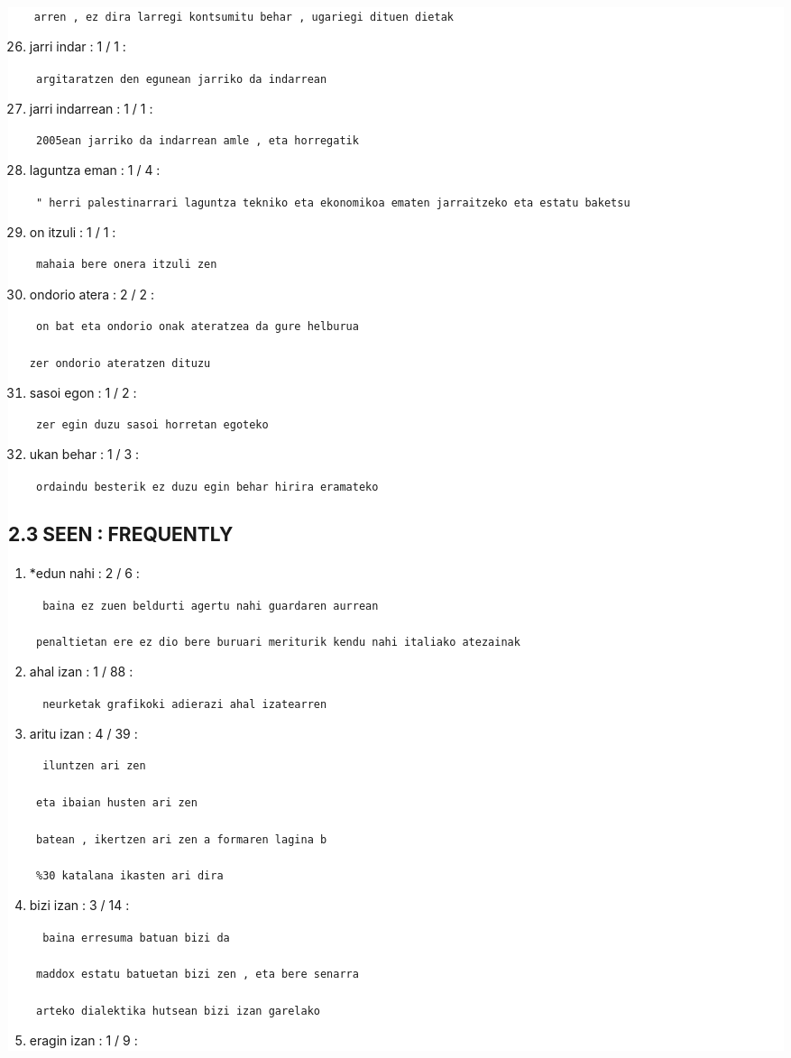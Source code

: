 		arren , ez dira larregi kontsumitu behar , ugariegi dituen dietak

26. jarri indar : 1  / 1 :

		 argitaratzen den egunean jarriko da indarrean

27. jarri indarrean : 1  / 1 :

		 2005ean jarriko da indarrean amle , eta horregatik

28. laguntza eman : 1  / 4 :

		 " herri palestinarrari laguntza tekniko eta ekonomikoa ematen jarraitzeko eta estatu baketsu

29. on itzuli : 1  / 1 :

		 mahaia bere onera itzuli zen

30. ondorio atera : 2  / 2 :

		 on bat eta ondorio onak ateratzea da gure helburua

		zer ondorio ateratzen dituzu

31. sasoi egon : 1  / 2 :

		 zer egin duzu sasoi horretan egoteko

32. ukan behar : 1  / 3 :

		 ordaindu besterik ez duzu egin behar hirira eramateko

## 2.3 SEEN : FREQUENTLY

1. *edun nahi : 2  / 6 :

		 baina ez zuen beldurti agertu nahi guardaren aurrean

		penaltietan ere ez dio bere buruari meriturik kendu nahi italiako atezainak

2. ahal izan : 1  / 88 :

		 neurketak grafikoki adierazi ahal izatearren

3. aritu izan : 4  / 39 :

		 iluntzen ari zen

		eta ibaian husten ari zen

		batean , ikertzen ari zen a formaren lagina b

		%30 katalana ikasten ari dira

4. bizi izan : 3  / 14 :

		 baina erresuma batuan bizi da

		maddox estatu batuetan bizi zen , eta bere senarra

		arteko dialektika hutsean bizi izan garelako

5. eragin izan : 1  / 9 :
